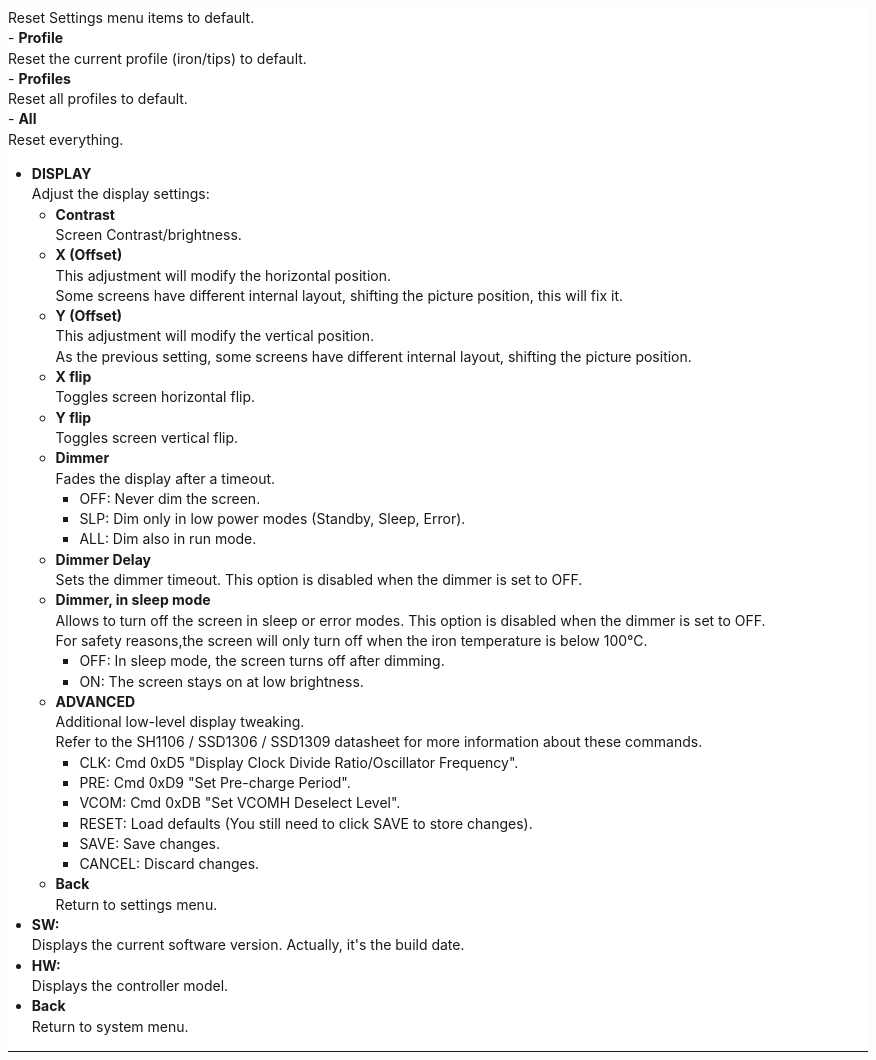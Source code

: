 Reset Settings menu items to default.<br>
    - **Profile**<br>
Reset the current profile (iron/tips) to default.<br>
    - **Profiles**<br>
Reset all profiles to default.<br>
    - **All**<br>
Reset everything.<br>
  - **DISPLAY**<br>
Adjust the display settings:<br>
    - **Contrast**<br>
Screen Contrast/brightness.<br>
    - **X (Offset)**<br>
This adjustment will modify the horizontal position.<br>
Some screens have different internal layout, shifting the picture position, this will fix it.<br>
    - **Y (Offset)**<br>
This adjustment will modify the vertical position.<br>
As the previous setting, some screens have different internal layout, shifting the picture position.<br>
    - **X flip**<br>
Toggles screen horizontal flip.<br>
    - **Y flip**<br>
Toggles screen vertical flip.<br>
    - **Dimmer**<br>
Fades the display after a timeout.
        - OFF: Never dim the screen.<br>
        - SLP: Dim only in low power modes (Standby, Sleep, Error).<br>
        - ALL: Dim also in run mode.<br>
    - **Dimmer Delay**<br>
Sets the dimmer timeout. This option is disabled when the dimmer is set to OFF.<br>
    - **Dimmer, in sleep mode**<br>
Allows to turn off the screen in sleep or error modes. This option is disabled when the dimmer is set to OFF.<br>
For safety reasons,the screen will only turn off when the iron temperature is below 100°C.<br>
        - OFF: In sleep mode, the screen turns off after dimming.<br>
        - ON: The screen stays on at low brightness.<br>
    - **ADVANCED**<br>
Additional low-level display tweaking.<br>
Refer to the SH1106 / SSD1306 / SSD1309 datasheet for more information about these commands.<br>
        - CLK:  Cmd 0xD5 "Display Clock Divide Ratio/Oscillator Frequency".<br>
        - PRE:  Cmd 0xD9 "Set Pre-charge Period".<br>
        - VCOM: Cmd 0xDB "Set VCOMH Deselect Level".<br>
        - RESET: Load defaults (You still need to click SAVE to store changes).<br>
        - SAVE: Save changes.<br>
        - CANCEL: Discard changes.<br>
    - **Back**<br>
Return to settings menu.<br>
  - **SW:**<br>
Displays the current software version. Actually, it's the build date.<br>
  - **HW:**<br>
Displays the controller model.<br>
  - **Back**<br>
Return to system menu.<br>

---